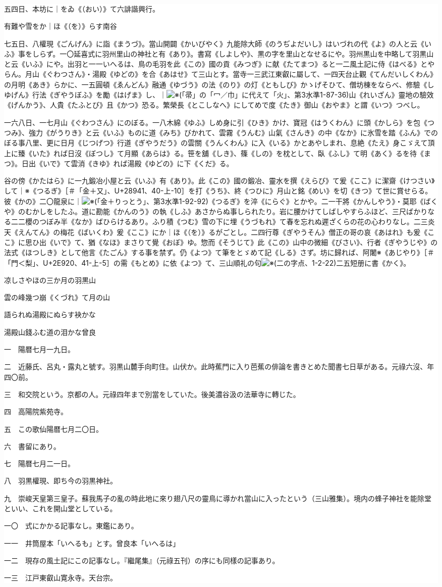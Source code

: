 五四日、本坊に｜をゐ《（おい）》て六誹諧興行。

有難や雪をか｜ほ《（を）》らす南谷

七五日、八權現《ごんげん》に詣《まうづ》。當山開闢《かいびやく》九能除大師《のうぢよだいし》はいづれの代《よ》の人と云《いふ》事をしらず。一〇延喜式に羽州里山の神社と有《あり》。書寫《しよしや》、黒の字を里山となせるにや。羽州黒山を中略して羽黒山と云《いふ》にや。出羽と一一いへるは、鳥の毛羽を此《この》國の貢《みつぎ》に献《たてまつ》ると一二風土記に侍《はべる》とやらん。月山《ぐわつさん》・湯殿《ゆどの》を合《あはせ》て三山とす。當寺一三武江東叡に屬して、一四天台止觀《てんだいしくわん》の月明《あき》らかに、一五圓頓《ゑんどん》融通《ゆづう》の法《のり》の灯《ともしび》かゝげそひて、僧坊棟をならべ、修驗《しゆげん》行法《ぎやうぼふ》を勵《はげま》し、｜![※(「帚」の「冖／巾」に代えて「火」、第3水準1-87-36)](https://www.aozora.gr.jp/cards/002240/files/../../../gaiji/1-87/1-87-36.png)山《れいざん》靈地の驗效《げんかう》、人貴《たふとび》且《かつ》恐る。繁榮長《とこしなへ》にしてめで度《たき》御山《おやま》と謂《いつ》つべし。

一六八日、一七月山《ぐわつさん》にのぼる。一八木綿《ゆふ》しめ身に引《ひき》かけ、寶冠《はうくわん》に頭《かしら》を包《つつみ》、強力《がうりき》と云《いふ》ものに道《みち》びかれて、雲霧《うんむ》山氣《さんき》の中《なか》に氷雪を踏《ふん》でのぼる事八里、更に日月《じつげつ》行道《ぎやうだう》の雲關《うんくわん》に入《いる》かとあやしまれ、息絶《たえ》身こゞえて頂上に臻《いた》れば日沒《ぼつし》て月顯《あらは》る。笹を舖《しき》、篠《しの》を枕として、臥《ふし》て明《あく》るを待《まつ》。日出《いで》て雲消《きゆ》れば湯殿《ゆどの》に下《くだ》る。

谷の傍《かたはら》に一九鍛冶小屋と云《いふ》有《あり》。此《この》國の鍛冶、靈水を撰《えらび》て爰《ここ》に潔齋《けつさい》して｜※《つるぎ》［＃「金＋又」、U+28941、40-上-10］を打《うち》、終《つひに》月山と銘《めい》を切《きつ》て世に賞せらる。彼《かの》二〇龍泉に｜![※(「金＋りっとう」、第3水準1-92-92)](https://www.aozora.gr.jp/cards/002240/files/../../../gaiji/1-92/1-92-92.png)《つるぎ》を淬《にらぐ》とかや。二一干將《かんしやう》・莫耶《ばくや》のむかしをしたふ。道に勘能《かんのう》の執《しふ》あさからぬ事しられたり。岩に腰かけてしばしやすらふほど、三尺ばかりなる二二櫻のつぼみ半《なか》ばひらけるあり。ふり積《つむ》雪の下に埋《うづもれ》て春を忘れぬ遲ざくらの花の心わりなし。二三炎天《えんてん》の梅花《ばいくわ》爰《ここ》にか｜ほ《（を）》るがごとし。二四行尊《ぎやうそん》僧正の哥の哀《あはれ》も爰《ここ》に思ひ出《いで》て、猶《なほ》まさりて覺《おぼ》ゆ。惣而《そうじて》此《この》山中の微細《びさい》、行者《ぎやうじや》の法式《ほつしき》として他言《たごん》する事を禁ず。仍《よつ》て筆をとゞめて記《しる》さず。坊に歸れば、阿闍※《あじやり》［＃「門＜梨」、U+2E920、41-上-5］の需《もとめ》に依《よつ》て、三山順礼の句![※(二の字点、1-2-22)](https://www.aozora.gr.jp/cards/002240/files/../../../gaiji/1-02/1-02-22.png)二五短册に書《かく》。


凉しさやほの三か月の羽黒山

雲の峰幾つ崩《くづれ》て月の山

語られぬ湯殿にぬらす袂かな

湯殿山錢ふむ道の泪かな曾良







一　陽暦七月一九日。

二　近藤氏、呂丸・露丸と號す。羽黒山麓手向町住。山伏か。此時蕉門に入り芭蕉の俳論を書きとめた聞書七日草がある。元祿六沒、年四〇前。

三　和交院という。京都の人。元祿四年まで別當をしていた。後美濃谷汲の法華寺に轉じた。

四　高陽院紫苑寺。

五　この歌仙陽暦七月二〇日。

六　書留にあり。

七　陽暦七月二一日。

八　羽黒權現、即ち今の羽黒神社。

九　崇峻天皇第三皇子。蘇我馬子の亂の時此地に來り翅八尺の靈鳥に導かれ當山に入ったという（三山雅集）。境内の蜂子神社を能除堂といい、これを開山堂としている。

一〇　式にかかる記事なし。東鑑にあり。

一一　井筒屋本「いへるも」とす。曾良本「いへるは」

一二　現存の風土記にこの記事なし。『繼尾集』（元祿五刊）の序にも同樣の記事あり。

一三　江戸東叡山寛永寺。天台宗。
